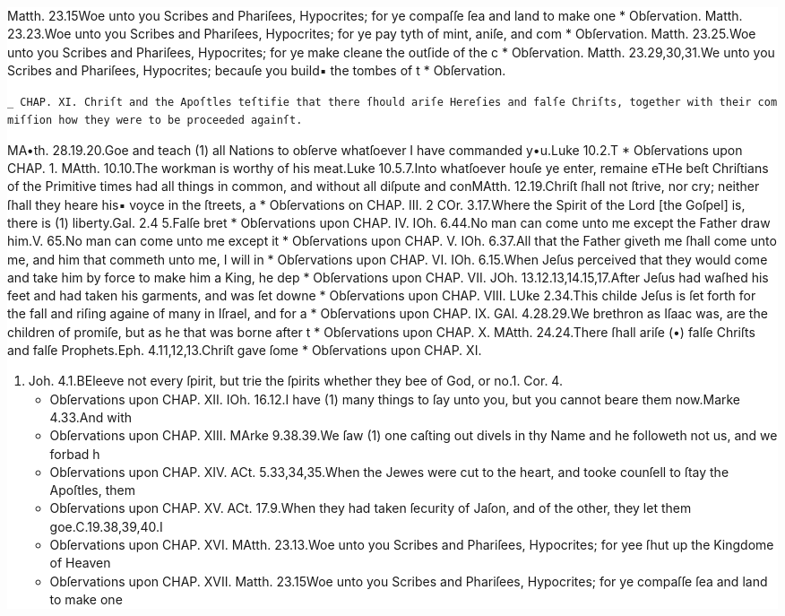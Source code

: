 Matth. 23.15Woe unto you Scribes and Phariſees, Hypocrites; for ye compaſſe ſea and land to make one
      * Obſervation.
Matth. 23.23.Woe unto you Scribes and Phariſees, Hypocrites; for ye pay tyth of mint, aniſe, and com
      * Obſervation.
Matth. 23.25.Woe unto you Scribes and Phariſees, Hypocrites; for ye make cleane the outſide of the c
      * Obſervation.
Matth. 23.29,30,31.We unto you Scribes and Phariſees, Hypocrites; becauſe you build▪ the tombes of t
      * Obſervation.

    _ CHAP. XI. Chriſt and the Apoſtles teſtifie that there ſhould ariſe Hereſies and falſe Chriſts, together with their commiſſion how they were to be proceeded againſt.
MA•th. 28.19.20.Goe and teach (1) all Nations to obſerve whatſoever I have commanded y•u.Luke 10.2.T
      * Obſervations upon CHAP. 1.
MAtth. 10.10.The workman is worthy of his meat.Luke 10.5.7.Into whatſoever houſe ye enter, remaine eTHe beſt Chriſtians of the Primitive times had all things in common, and without all diſpute and conMAtth. 12.19.Chriſt ſhall not ſtrive, nor cry; neither ſhall they heare his▪ voyce in the ſtreets, a
      * Obſervations on CHAP. III.
2 COr. 3.17.Where the Spirit of the Lord [the Goſpel] is, there is (1) liberty.Gal. 2.4 5.Falſe bret
      * Obſervations upon CHAP. IV.
IOh. 6.44.No man can come unto me except the Father draw him.V. 65.No man can come unto me except it
      * Obſervations upon CHAP. V.
IOh. 6.37.All that the Father giveth me ſhall come unto me, and him that commeth unto me, I will in 
      * Obſervations upon CHAP. VI.
IOh. 6.15.When Jeſus perceived that they would come and take him by force to make him a King, he dep
      * Obſervations upon CHAP. VII.
JOh. 13.12.13,14.15,17.After Jeſus had waſhed his feet and had taken his garments, and was ſet downe
      * Obſervations upon CHAP. VIII.
LUke 2.34.This childe Jeſus is ſet forth for the fall and riſing againe of many in Iſrael, and for a
      * Obſervations upon CHAP. IX.
GAl. 4.28.29.We brethron as Iſaac was, are the children of promiſe, but as he that was borne after t
      * Obſervations upon CHAP. X.
MAtth. 24.24.There ſhall ariſe (•) falſe Chriſts and falſe Prophets.Eph. 4.11,12,13.Chriſt gave ſome
      * Obſervations upon CHAP. XI.
1. Joh. 4.1.BEleeve not every ſpirit, but trie the ſpirits whether they bee of God, or no.1. Cor. 4.
      * Obſervations upon CHAP. XII.
IOh. 16.12.I have (1) many things to ſay unto you, but you cannot beare them now.Marke 4.33.And with
      * Obſervations upon CHAP. XIII.
MArke 9.38.39.We ſaw (1) one caſting out divels in thy Name and he followeth not us, and we forbad h
      * Obſervations upon CHAP. XIV.
ACt. 5.33,34,35.When the Jewes were cut to the heart, and tooke counſell to ſtay the Apoſtles, them 
      * Obſervations upon CHAP. XV.
ACt. 17.9.When they had taken ſecurity of Jaſon, and of the other, they let them goe.C.19.38,39,40.I
      * Obſervations upon CHAP. XVI.
MAtth. 23.13.Woe unto you Scribes and Phariſees, Hypocrites; for yee ſhut up the Kingdome of Heaven 
      * Obſervations upon CHAP. XVII.
Matth. 23.15Woe unto you Scribes and Phariſees, Hypocrites; for ye compaſſe ſea and land to make one